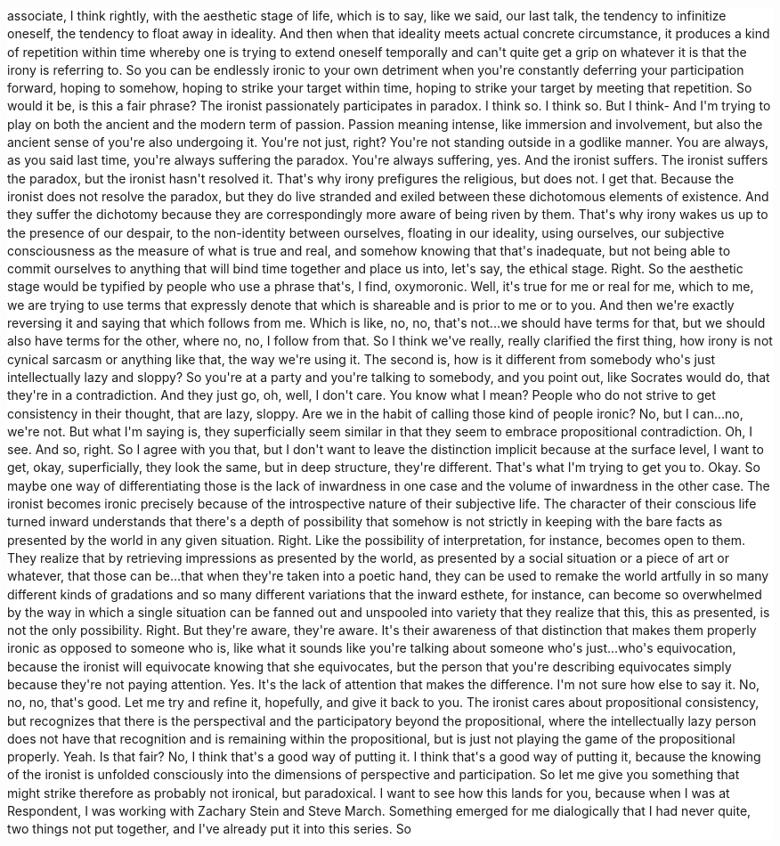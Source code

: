 associate, I think rightly, with the aesthetic stage of life, which is to say, like we said, our last talk, the tendency to infinitize oneself, the tendency to float away in ideality. And then when that ideality meets actual concrete circumstance, it produces a kind of repetition within time whereby one is trying to extend oneself temporally and can't quite get a grip on whatever it is that the irony is referring to. So you can be endlessly ironic to your own detriment when you're constantly deferring your participation forward, hoping to somehow, hoping to strike your target within time, hoping to strike your target by meeting that repetition. So would it be, is this a fair phrase? The ironist passionately participates in paradox. I think so. I think so. But I think- And I'm trying to play on both the ancient and the modern term of passion. Passion meaning intense, like immersion and involvement, but also the ancient sense of you're also undergoing it. You're not just, right? You're not standing outside in a godlike manner. You are always, as you said last time, you're always suffering the paradox. You're always suffering, yes. And the ironist suffers. The ironist suffers the paradox, but the ironist hasn't resolved it. That's why irony prefigures the religious, but does not. I get that. Because the ironist does not resolve the paradox, but they do live stranded and exiled between these dichotomous elements of existence. And they suffer the dichotomy because they are correspondingly more aware of being riven by them. That's why irony wakes us up to the presence of our despair, to the non-identity between ourselves, floating in our ideality, using ourselves, our subjective consciousness as the measure of what is true and real, and somehow knowing that that's inadequate, but not being able to commit ourselves to anything that will bind time together and place us into, let's say, the ethical stage. Right. So the aesthetic stage would be typified by people who use a phrase that's, I find, oxymoronic. Well, it's true for me or real for me, which to me, we are trying to use terms that expressly denote that which is shareable and is prior to me or to you. And then we're exactly reversing it and saying that which follows from me. Which is like, no, no, that's not...we should have terms for that, but we should also have terms for the other, where no, no, I follow from that. So I think we've really, really clarified the first thing, how irony is not cynical sarcasm or anything like that, the way we're using it. The second is, how is it different from somebody who's just intellectually lazy and sloppy? So you're at a party and you're talking to somebody, and you point out, like Socrates would do, that they're in a contradiction. And they just go, oh, well, I don't care. You know what I mean? People who do not strive to get consistency in their thought, that are lazy, sloppy. Are we in the habit of calling those kind of people ironic? No, but I can...no, we're not. But what I'm saying is, they superficially seem similar in that they seem to embrace propositional contradiction. Oh, I see. And so, right. So I agree with you that, but I don't want to leave the distinction implicit because at the surface level, I want to get, okay, superficially, they look the same, but in deep structure, they're different. That's what I'm trying to get you to. Okay. So maybe one way of differentiating those is the lack of inwardness in one case and the volume of inwardness in the other case. The ironist becomes ironic precisely because of the introspective nature of their subjective life. The character of their conscious life turned inward understands that there's a depth of possibility that somehow is not strictly in keeping with the bare facts as presented by the world in any given situation. Right. Like the possibility of interpretation, for instance, becomes open to them. They realize that by retrieving impressions as presented by the world, as presented by a social situation or a piece of art or whatever, that those can be...that when they're taken into a poetic hand, they can be used to remake the world artfully in so many different kinds of gradations and so many different variations that the inward esthete, for instance, can become so overwhelmed by the way in which a single situation can be fanned out and unspooled into variety that they realize that this, this as presented, is not the only possibility. Right. But they're aware, they're aware. It's their awareness of that distinction that makes them properly ironic as opposed to someone who is, like what it sounds like you're talking about someone who's just...who's equivocation, because the ironist will equivocate knowing that she equivocates, but the person that you're describing equivocates simply because they're not paying attention. Yes. It's the lack of attention that makes the difference. I'm not sure how else to say it. No, no, no, that's good. Let me try and refine it, hopefully, and give it back to you. The ironist cares about propositional consistency, but recognizes that there is the perspectival and the participatory beyond the propositional, where the intellectually lazy person does not have that recognition and is remaining within the propositional, but is just not playing the game of the propositional properly. Yeah. Is that fair? No, I think that's a good way of putting it. I think that's a good way of putting it, because the knowing of the ironist is unfolded consciously into the dimensions of perspective and participation. So let me give you something that might strike therefore as probably not ironical, but paradoxical. I want to see how this lands for you, because when I was at Respondent, I was working with Zachary Stein and Steve March. Something emerged for me dialogically that I had never quite, two things not put together, and I've already put it into this series. So